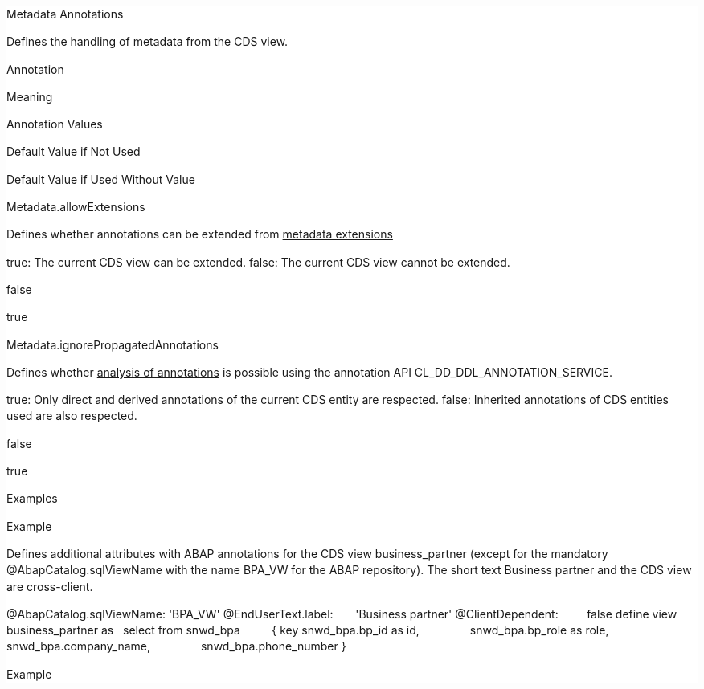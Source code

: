 Metadata Annotations

Defines the handling of metadata from the CDS view.

Annotation

Meaning

Annotation Values

Default Value if Not Used

Default Value if Used Without Value

Metadata.allowExtensions

Defines whether annotations can be extended from [metadata extensions](https://help.sap.com/doc/abapdocu_752_index_htm/7.52/en-US/abencds_meta_data_extensions.htm)

true:
The current CDS view can be extended. false:
The current CDS view cannot be extended.

false

true

Metadata.ignorePropagatedAnnotations

Defines whether [analysis of annotations](https://help.sap.com/doc/abapdocu_752_index_htm/7.52/en-US/abencds_annotations_analysis.htm) is possible using the annotation API CL\_DD\_DDL\_ANNOTATION\_SERVICE.

true:
Only direct and derived annotations of the current CDS entity are respected.
false:
Inherited annotations of CDS entities used are also respected.

false

true

Examples

Example

Defines additional attributes with ABAP annotations for the CDS view business\_partner (except for the mandatory @AbapCatalog.sqlViewName with the name BPA\_VW for the ABAP repository). The short text Business partner and the CDS view are cross-client.

@AbapCatalog.sqlViewName: 'BPA\_VW'
@EndUserText.label:       'Business partner'
@ClientDependent:         false
define view business\_partner as
  select from snwd\_bpa
         { key snwd\_bpa.bp\_id as id,
               snwd\_bpa.bp\_role as role,
               snwd\_bpa.company\_name,
               snwd\_bpa.phone\_number }

Example
